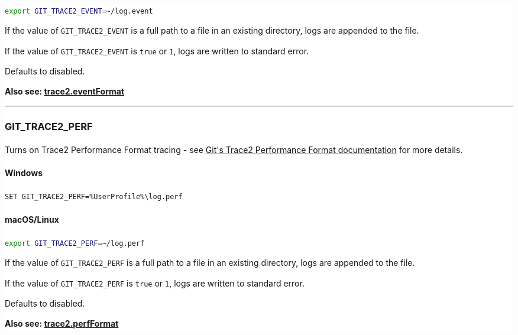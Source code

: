 ```bash
export GIT_TRACE2_EVENT=~/log.event
```

If the value of `GIT_TRACE2_EVENT` is a full path to a file in an existing
directory, logs are appended to the file.

If the value of `GIT_TRACE2_EVENT` is `true` or `1`, logs are written to
standard error.

Defaults to disabled.

**Also see: [trace2.eventFormat][trace2-event-config]**

---

### GIT_TRACE2_PERF

Turns on Trace2 Performance Format tracing - see [Git's Trace2 Performance
Format documentation][trace2-performance-docs] for more details.

#### Windows

```batch
SET GIT_TRACE2_PERF=%UserProfile%\log.perf
```

#### macOS/Linux

```bash
export GIT_TRACE2_PERF=~/log.perf
```

If the value of `GIT_TRACE2_PERF` is a full path to a file in an existing
directory, logs are appended to the file.

If the value of `GIT_TRACE2_PERF` is `true` or `1`, logs are written to
standard error.

Defaults to disabled.

**Also see: [trace2.perfFormat][trace2-performance-config]**

[autodetect]: autodetect.md
[azure-access-tokens]: azrepos-users-and-tokens.md
[configuration]: configuration.md
[credential-allowwindowsauth]: environment.md#credentialallowWindowsAuth
[credential-authority]: configuration.md#credentialauthority-deprecated
[credential-autodetecttimeout]: configuration.md#credentialautodetecttimeout
[credential-azrepos-credential-type]: configuration.md#azreposcredentialtype
[credential-bitbucketauthmodes]: configuration.md#credentialbitbucketAuthModes
[credential-cacheoptions]: configuration.md#credentialcacheoptions
[credential-credentialstore]: configuration.md#credentialcredentialstore
[credential-debug]: configuration.md#credentialdebug
[credential-dpapi-store-path]: configuration.md#credentialdpapistorepath
[credential-githubaccountfiltering]: configuration.md#credentialgitHubAccountFiltering
[credential-githubauthmodes]: configuration.md#credentialgitHubAuthModes
[credential-gitlabauthmodes]: configuration.md#credentialgitLabAuthModes
[credential-guiprompt]: configuration.md#credentialguiprompt
[credential-httpproxy]: configuration.md#credentialhttpProxy-deprecated
[credential-interactive]: configuration.md#credentialinteractive
[credential-namespace]: configuration.md#credentialnamespace
[credential-msauth-flow]: configuration.md#credentialmsauthflow
[credential-msauth-usebroker]: configuration.md#credentialmsauthusebroker-experimental
[credential-msauth-usedefaultaccount]: configuration.md#credentialmsauthusedefaultaccount-experimental
[credential-plain-text-store]: configuration.md#credentialplaintextstorepath
[credential-provider]: configuration.md#credentialprovider
[credential-stores]: credstores.md
[credential-trace]: configuration.md#credentialtrace
[credential-trace-secrets]: configuration.md#credentialtracesecrets
[credential-trace-msauth]: configuration.md#credentialtracemsauth
[default-values]: enterprise-config.md
[devbox]: https://azure.microsoft.com/en-us/products/dev-box
[freedesktop-ss]: https://specifications.freedesktop.org/secret-service/
[gcm]: usage.md
[gcm-interactive]: #gcm_interactive
[gcm-credential-store]: #gcm_credential_store
[gcm-dpapi-store-path]: #gcm_dpapi_store_path
[gcm-plaintext-store-path]: #gcm_plaintext_store_path
[gcm-msauth-usebroker]: #gcm_msauth_usebroker-experimental
[git-cache-options]: https://git-scm.com/docs/git-credential-cache#_options
[git-credential-cache]: https://git-scm.com/docs/git-credential-cache
[git-httpproxy]: https://git-scm.com/docs/git-config#Documentation/git-config.txt-httpproxy
[github-emu]: https://docs.github.com/en/enterprise-cloud@latest/admin/identity-and-access-management/using-enterprise-managed-users-for-iam/about-enterprise-managed-users
[network-http-proxy]: netconfig.md#http-proxy
[libsecret]: https://wiki.gnome.org/Projects/Libsecret
[migration-guide]: migration.md#gcm_authority
[passwordstore]: https://www.passwordstore.org/
[trace2-normal-docs]: https://git-scm.com/docs/api-trace2#_the_normal_format_target
[trace2-normal-config]: configuration.md#trace2normalTarget
[trace2-event-docs]: https://git-scm.com/docs/api-trace2#_the_event_format_target
[trace2-event-config]: configuration.md#trace2eventTarget
[trace2-performance-docs]: https://git-scm.com/docs/api-trace2#_the_performance_format_target
[trace2-performance-config]: configuration.md#trace2perfTarget
[windows-broker]: windows-broker.md
